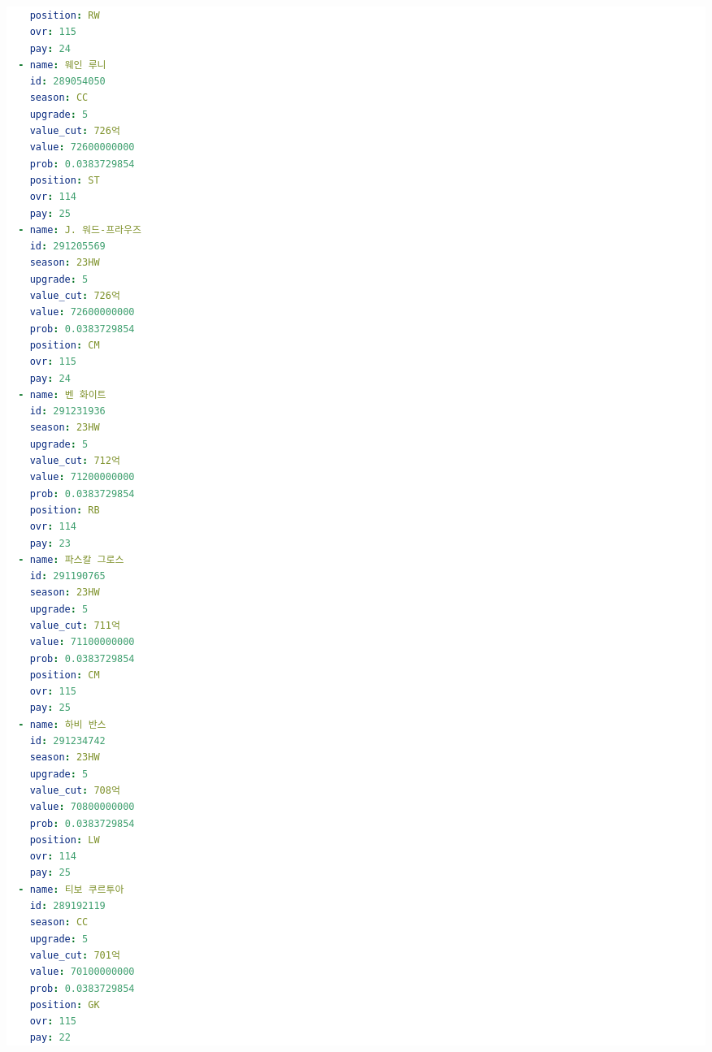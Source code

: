 ```yaml
    position: RW
    ovr: 115
    pay: 24
  - name: 웨인 루니
    id: 289054050
    season: CC
    upgrade: 5
    value_cut: 726억
    value: 72600000000
    prob: 0.0383729854
    position: ST
    ovr: 114
    pay: 25
  - name: J. 워드-프라우즈
    id: 291205569
    season: 23HW
    upgrade: 5
    value_cut: 726억
    value: 72600000000
    prob: 0.0383729854
    position: CM
    ovr: 115
    pay: 24
  - name: 벤 화이트
    id: 291231936
    season: 23HW
    upgrade: 5
    value_cut: 712억
    value: 71200000000
    prob: 0.0383729854
    position: RB
    ovr: 114
    pay: 23
  - name: 파스칼 그로스
    id: 291190765
    season: 23HW
    upgrade: 5
    value_cut: 711억
    value: 71100000000
    prob: 0.0383729854
    position: CM
    ovr: 115
    pay: 25
  - name: 하비 반스
    id: 291234742
    season: 23HW
    upgrade: 5
    value_cut: 708억
    value: 70800000000
    prob: 0.0383729854
    position: LW
    ovr: 114
    pay: 25
  - name: 티보 쿠르투아
    id: 289192119
    season: CC
    upgrade: 5
    value_cut: 701억
    value: 70100000000
    prob: 0.0383729854
    position: GK
    ovr: 115
    pay: 22
```